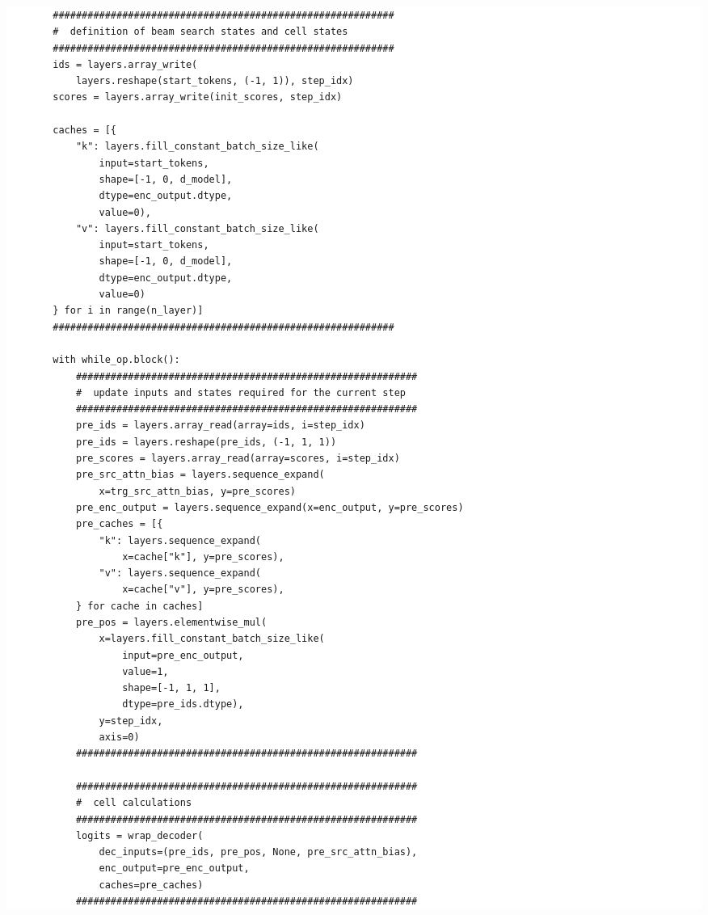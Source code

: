             ###########################################################
            #  definition of beam search states and cell states
            ###########################################################
            ids = layers.array_write(
                layers.reshape(start_tokens, (-1, 1)), step_idx)
            scores = layers.array_write(init_scores, step_idx)

            caches = [{
                "k": layers.fill_constant_batch_size_like(
                    input=start_tokens,
                    shape=[-1, 0, d_model],
                    dtype=enc_output.dtype,
                    value=0),
                "v": layers.fill_constant_batch_size_like(
                    input=start_tokens,
                    shape=[-1, 0, d_model],
                    dtype=enc_output.dtype,
                    value=0)
            } for i in range(n_layer)]
            ###########################################################

            with while_op.block():
                ###########################################################
                #  update inputs and states required for the current step
                ###########################################################
                pre_ids = layers.array_read(array=ids, i=step_idx)
                pre_ids = layers.reshape(pre_ids, (-1, 1, 1))
                pre_scores = layers.array_read(array=scores, i=step_idx)
                pre_src_attn_bias = layers.sequence_expand(
                    x=trg_src_attn_bias, y=pre_scores)
                pre_enc_output = layers.sequence_expand(x=enc_output, y=pre_scores)
                pre_caches = [{
                    "k": layers.sequence_expand(
                        x=cache["k"], y=pre_scores),
                    "v": layers.sequence_expand(
                        x=cache["v"], y=pre_scores),
                } for cache in caches]
                pre_pos = layers.elementwise_mul(
                    x=layers.fill_constant_batch_size_like(
                        input=pre_enc_output,
                        value=1,
                        shape=[-1, 1, 1],
                        dtype=pre_ids.dtype),
                    y=step_idx,
                    axis=0)
                ###########################################################

                ###########################################################
                #  cell calculations
                ###########################################################
                logits = wrap_decoder(
                    dec_inputs=(pre_ids, pre_pos, None, pre_src_attn_bias),
                    enc_output=pre_enc_output,
                    caches=pre_caches)
                ###########################################################
